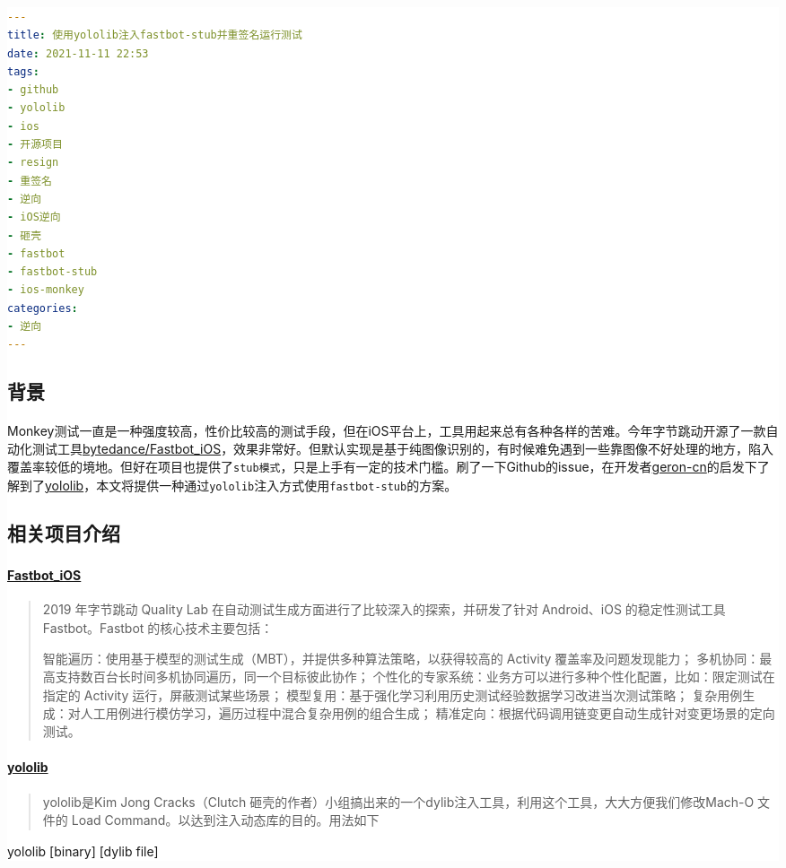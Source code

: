 ```yaml
---
title: 使用yololib注入fastbot-stub并重签名运行测试
date: 2021-11-11 22:53
tags:
- github
- yololib
- ios
- 开源项目
- resign
- 重签名
- 逆向
- iOS逆向
- 砸壳
- fastbot
- fastbot-stub
- ios-monkey
categories:
- 逆向
---
```



## 背景

Monkey测试一直是一种强度较高，性价比较高的测试手段，但在iOS平台上，工具用起来总有各种各样的苦难。今年字节跳动开源了一款自动化测试工具[bytedance/Fastbot_iOS](https://github.com/bytedance/Fastbot_iOS)，效果非常好。但默认实现是基于纯图像识别的，有时候难免遇到一些靠图像不好处理的地方，陷入覆盖率较低的境地。但好在项目也提供了`stub模式`，只是上手有一定的技术门槛。刷了一下Github的issue，在开发者[geron-cn](https://github.com/geron-cn)的启发下了解到了[yololib](https://github.com/KJCracks/yololib)，本文将提供一种通过`yololib`注入方式使用`fastbot-stub`的方案。





## 相关项目介绍

#### [Fastbot_iOS](https://github.com/bytedance/Fastbot_iOS)

> 2019 年字节跳动 Quality Lab 在自动测试生成方面进行了比较深入的探索，并研发了针对 Android、iOS 的稳定性测试工具 Fastbot。Fastbot 的核心技术主要包括：
>
>智能遍历：使用基于模型的测试生成（MBT），并提供多种算法策略，以获得较高的 Activity 覆盖率及问题发现能力；
>多机协同：最高支持数百台长时间多机协同遍历，同一个目标彼此协作；
>个性化的专家系统：业务方可以进行多种个性化配置，比如：限定测试在指定的 Activity 运行，屏蔽测试某些场景；
>模型复用：基于强化学习利用历史测试经验数据学习改进当次测试策略；
>复杂用例生成：对人工用例进行模仿学习，遍历过程中混合复杂用例的组合生成；
>精准定向：根据代码调用链变更自动生成针对变更场景的定向测试。


#### [yololib](https://github.com/KJCracks/yololib)

>yololib是Kim Jong Cracks（Clutch 砸壳的作者）小组搞出来的一个dylib注入工具，利用这个工具，大大方便我们修改Mach-O 文件的 Load Command。以达到注入动态库的目的。用法如下
>
>```
yololib [binary] [dylib file]
>```
